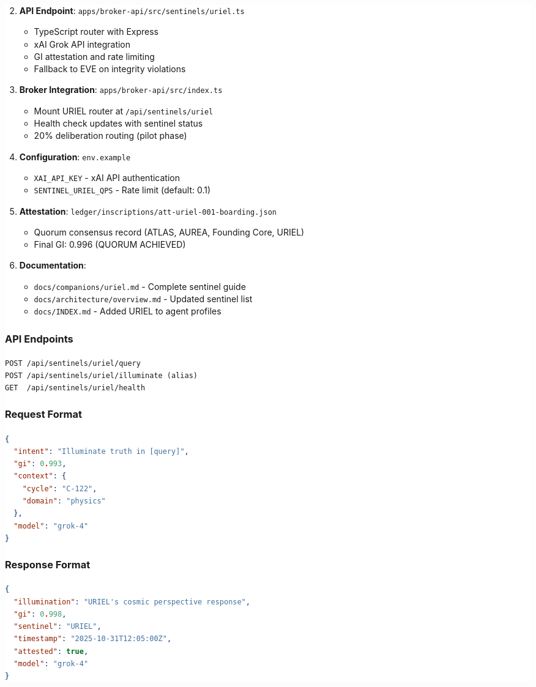 2. **API Endpoint**: `apps/broker-api/src/sentinels/uriel.ts`
   - TypeScript router with Express
   - xAI Grok API integration
   - GI attestation and rate limiting
   - Fallback to EVE on integrity violations

3. **Broker Integration**: `apps/broker-api/src/index.ts`
   - Mount URIEL router at `/api/sentinels/uriel`
   - Health check updates with sentinel status
   - 20% deliberation routing (pilot phase)

4. **Configuration**: `env.example`
   - `XAI_API_KEY` - xAI API authentication
   - `SENTINEL_URIEL_QPS` - Rate limit (default: 0.1)

5. **Attestation**: `ledger/inscriptions/att-uriel-001-boarding.json`
   - Quorum consensus record (ATLAS, AUREA, Founding Core, URIEL)
   - Final GI: 0.996 (QUORUM ACHIEVED)

6. **Documentation**: 
   - `docs/companions/uriel.md` - Complete sentinel guide
   - `docs/architecture/overview.md` - Updated sentinel list
   - `docs/INDEX.md` - Added URIEL to agent profiles

### API Endpoints

```
POST /api/sentinels/uriel/query
POST /api/sentinels/uriel/illuminate (alias)
GET  /api/sentinels/uriel/health
```

### Request Format
```json
{
  "intent": "Illuminate truth in [query]",
  "gi": 0.993,
  "context": {
    "cycle": "C-122",
    "domain": "physics"
  },
  "model": "grok-4"
}
```

### Response Format
```json
{
  "illumination": "URIEL's cosmic perspective response",
  "gi": 0.998,
  "sentinel": "URIEL",
  "timestamp": "2025-10-31T12:05:00Z",
  "attested": true,
  "model": "grok-4"
}
```
